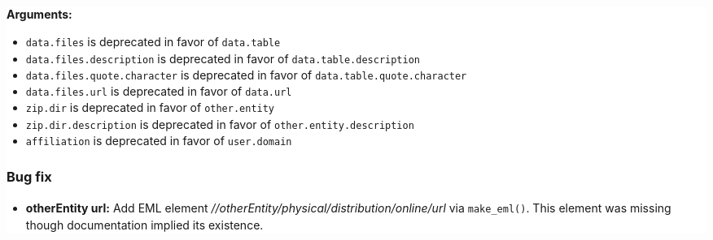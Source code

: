 __Arguments:__

* `data.files` is deprecated in favor of `data.table`
* `data.files.description` is deprecated in favor of `data.table.description`
* `data.files.quote.character` is deprecated in favor of `data.table.quote.character`
* `data.files.url` is deprecated in favor of `data.url`
* `zip.dir` is deprecated in favor of `other.entity`
* `zip.dir.description` is deprecated in favor of `other.entity.description`
* `affiliation` is deprecated in favor of `user.domain`

### Bug fix

* __otherEntity url:__ Add EML element _//otherEntity/physical/distribution/online/url_ via `make_eml()`. This element was missing though documentation implied its existence.
